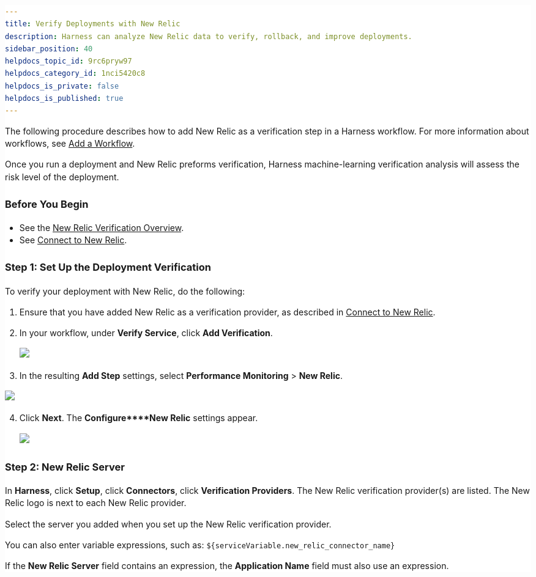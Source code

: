 ```yaml
---
title: Verify Deployments with New Relic
description: Harness can analyze New Relic data to verify, rollback, and improve deployments.
sidebar_position: 40
helpdocs_topic_id: 9rc6pryw97
helpdocs_category_id: 1nci5420c8
helpdocs_is_private: false
helpdocs_is_published: true
---
```


The following procedure describes how to add New Relic as a verification step in a Harness workflow. For more information about workflows, see [Add a Workflow](../../model-cd-pipeline/workflows/workflow-configuration.md).

Once you run a deployment and New Relic preforms verification, Harness machine-learning verification analysis will assess the risk level of the deployment.

### Before You Begin

* See the [New Relic Verification Overview](../continuous-verification-overview/concepts-cv/new-relic-verification-overview.md).
* See [Connect to New Relic](1-new-relic-connection-setup.md).


### Step 1: Set Up the Deployment Verification

To verify your deployment with New Relic, do the following:

1. Ensure that you have added New Relic as a verification provider, as described in [Connect to New Relic](1-new-relic-connection-setup.md).
2. In your workflow, under **Verify Service**, click **Add Verification**.

   ![](./static/4-verify-deployments-with-new-relic-00.png)
   
3. In the resulting **Add Step** settings, select **Performance Monitoring** > **New Relic**.

  ![](./static/4-verify-deployments-with-new-relic-01.png)
  
4. Click **Next**. The **Configure****New Relic** settings appear.

   ![](./static/4-verify-deployments-with-new-relic-02.png)

### Step 2: New Relic Server

In **Harness**, click **Setup**, click **Connectors**, click **Verification Providers**. The New Relic verification provider(s) are listed. The New Relic logo is next to each New Relic provider.

Select the server you added when you set up the New Relic verification provider.

You can also enter variable expressions, such as: `${serviceVariable.new_relic_connector_name}`

If the **New Relic Server** field contains an expression, the **Application Name** field must also use an expression.
